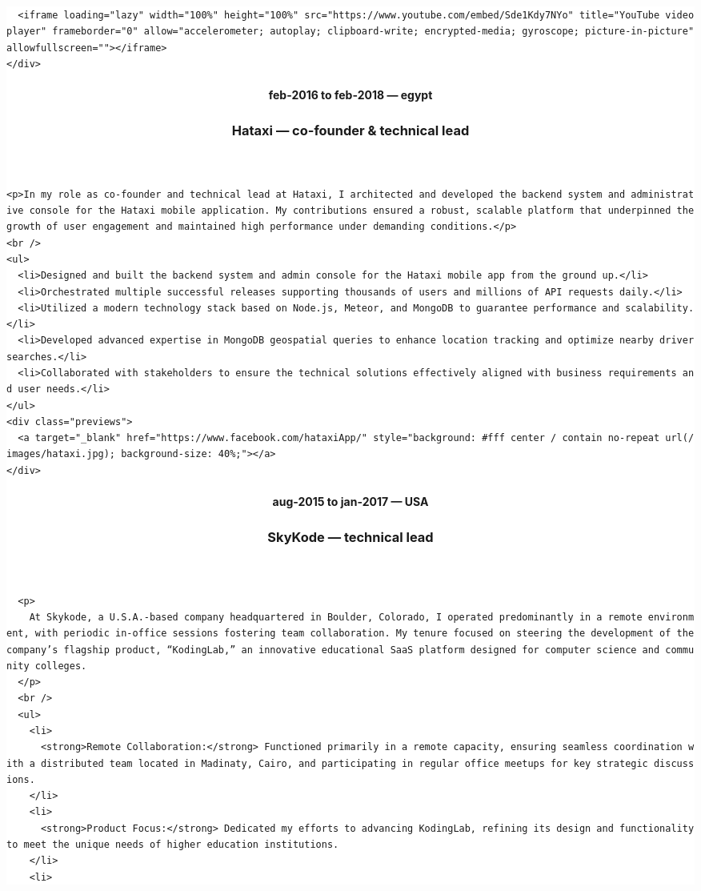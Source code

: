       <iframe loading="lazy" width="100%" height="100%" src="https://www.youtube.com/embed/Sde1Kdy7NYo" title="YouTube video player" frameborder="0" allow="accelerometer; autoplay; clipboard-write; encrypted-media; gyroscope; picture-in-picture" allowfullscreen=""></iframe>
    </div>

  </article>
</section>

<section>
  <article>
    <header>
      <h4>feb-2016 to feb-2018 — egypt</h4>
      <h3>Hataxi — co-founder &amp; technical lead</h3>
    </header>
    
    <p>In my role as co-founder and technical lead at Hataxi, I architected and developed the backend system and administrative console for the Hataxi mobile application. My contributions ensured a robust, scalable platform that underpinned the growth of user engagement and maintained high performance under demanding conditions.</p>
    <br />
    <ul>
      <li>Designed and built the backend system and admin console for the Hataxi mobile app from the ground up.</li>
      <li>Orchestrated multiple successful releases supporting thousands of users and millions of API requests daily.</li>
      <li>Utilized a modern technology stack based on Node.js, Meteor, and MongoDB to guarantee performance and scalability.</li>
      <li>Developed advanced expertise in MongoDB geospatial queries to enhance location tracking and optimize nearby driver searches.</li>
      <li>Collaborated with stakeholders to ensure the technical solutions effectively aligned with business requirements and user needs.</li>
    </ul>
    <div class="previews">
      <a target="_blank" href="https://www.facebook.com/hataxiApp/" style="background: #fff center / contain no-repeat url(/images/hataxi.jpg); background-size: 40%;"></a>
    </div>
  </article>
</section>
<section>
  <article>
    <header>
      <h4>aug-2015 to jan-2017 — USA</h4>
      <h3>SkyKode — technical lead</h3>
    </header>
    
      <p>
        At Skykode, a U.S.A.-based company headquartered in Boulder, Colorado, I operated predominantly in a remote environment, with periodic in-office sessions fostering team collaboration. My tenure focused on steering the development of the company’s flagship product, “KodingLab,” an innovative educational SaaS platform designed for computer science and community colleges.
      </p>
      <br />
      <ul>
        <li>
          <strong>Remote Collaboration:</strong> Functioned primarily in a remote capacity, ensuring seamless coordination with a distributed team located in Madinaty, Cairo, and participating in regular office meetups for key strategic discussions.
        </li>
        <li>
          <strong>Product Focus:</strong> Dedicated my efforts to advancing KodingLab, refining its design and functionality to meet the unique needs of higher education institutions.
        </li>
        <li>